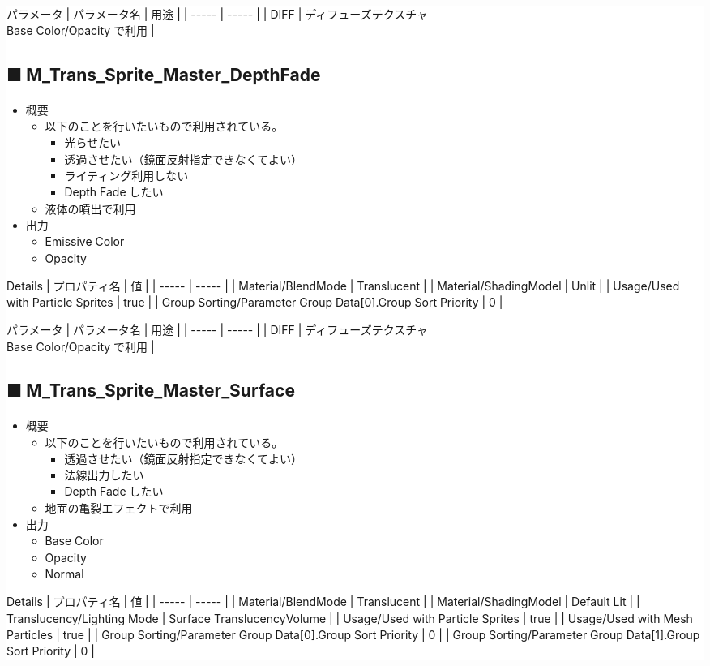 パラメータ
| パラメータ名 | 用途 |
| ----- | ----- |
| DIFF | ディフューズテクスチャ<br>Base Color/Opacity で利用 |

## ■ M_Trans_Sprite_Master_DepthFade
* 概要
	* 以下のことを行いたいもので利用されている。
		* 光らせたい
		* 透過させたい（鏡面反射指定できなくてよい）
		* ライティング利用しない
		* Depth Fade したい
	* 液体の噴出で利用
* 出力
	* Emissive Color
	* Opacity

Details
| プロパティ名 | 値 |
| ----- | ----- |
| Material/BlendMode | Translucent |
| Material/ShadingModel | Unlit |
| Usage/Used with Particle Sprites | true |
| Group Sorting/Parameter Group Data[0].Group Sort Priority | 0 |

パラメータ
| パラメータ名 | 用途 |
| ----- | ----- |
| DIFF | ディフューズテクスチャ<br>Base Color/Opacity で利用 |

## ■ M_Trans_Sprite_Master_Surface
* 概要
	* 以下のことを行いたいもので利用されている。
		* 透過させたい（鏡面反射指定できなくてよい）
		* 法線出力したい
		* Depth Fade したい
	* 地面の亀裂エフェクトで利用
* 出力
	* Base Color
	* Opacity
	* Normal

Details
| プロパティ名 | 値 |
| ----- | ----- |
| Material/BlendMode | Translucent |
| Material/ShadingModel | Default Lit |
| Translucency/Lighting Mode | Surface TranslucencyVolume |
| Usage/Used with Particle Sprites | true |
| Usage/Used with Mesh Particles | true |
| Group Sorting/Parameter Group Data[0].Group Sort Priority | 0 |
| Group Sorting/Parameter Group Data[1].Group Sort Priority | 0 |
